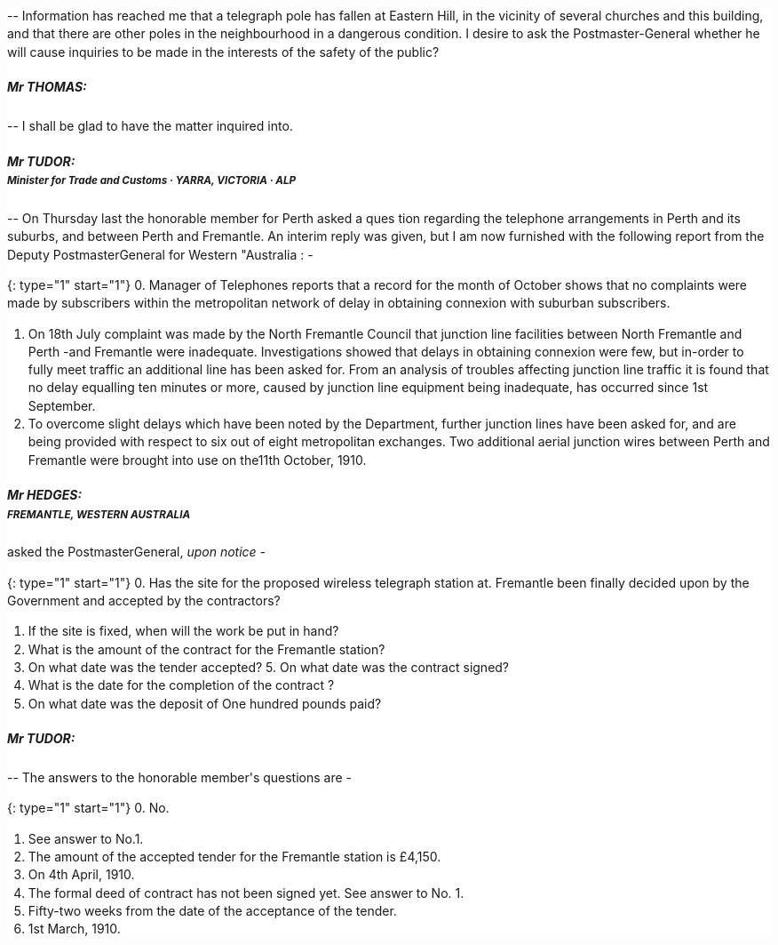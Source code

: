-- Information has reached me that a telegraph pole has fallen at Eastern Hill, in the vicinity of several churches and this building, and that there are other poles in the neighbourhood in a dangerous condition. I desire to ask the Postmaster-General whether he will cause inquiries to be made in the interests of the safety of the public? 

##### Mr THOMAS:

-- I shall be glad to have the matter inquired into. 

##### Mr TUDOR:<br><small class="text-muted">Minister for Trade and Customs &middot; YARRA, VICTORIA &middot; ALP</small>

-- On Thursday last the honorable member for Perth asked a ques tion regarding the telephone arrangements in Perth and its suburbs, and between Perth and Fremantle. An interim reply was given, but I am now furnished with the following report from the  Deputy  PostmasterGeneral for Western "Australia :  - 

{: type="1" start="1"}
0. Manager of Telephones reports that a record for the month of October shows that no complaints were made by subscribers within the metropolitan network of delay in obtaining connexion with suburban subscribers. 
1. On 18th July complaint was made by the North Fremantle Council that junction line facilities between North Fremantle and Perth -and Fremantle were inadequate. Investigations showed that delays in obtaining connexion were few, but in-order to fully meet traffic an additional line has been asked for. From an analysis of troubles affecting junction line traffic it is found that no delay equalling ten minutes or more, caused by junction line equipment being inadequate, has occurred since 1st September. 
2. To overcome slight delays which have been noted by the Department, further junction lines have been asked for, and are being provided with respect to six out of eight metropolitan exchanges. Two additional aerial junction wires between Perth and Fremantle were brought into use on the11th October, 1910. 

##### Mr HEDGES:<br><small class="text-muted">FREMANTLE, WESTERN AUSTRALIA</small>

asked the PostmasterGeneral,  *upon notice -* 

{: type="1" start="1"}
0. Has the site for the proposed wireless telegraph station at. Fremantle been finally decided upon by the Government and accepted by the contractors? 
1. If the site is fixed, when will the work be put in hand? 
2. What is the amount of the contract for the Fremantle station? 
3. On what date was the tender accepted?  5. On what date was the contract signed? 
4. What is the date for the completion of the contract ? 
5. On what date was the deposit of One hundred pounds paid? 

##### Mr TUDOR:

-- The answers to the honorable member's questions are - 

{: type="1" start="1"}
0. No. 
1. See answer to No.1. 
2. The amount of the accepted tender for the Fremantle station is £4,150. 
3. On 4th April, 1910. 
4. The formal deed of contract has not been signed yet. See answer to No. 1. 
5. Fifty-two weeks from the date of the acceptance of the tender. 
6. 1st March, 1910. 
